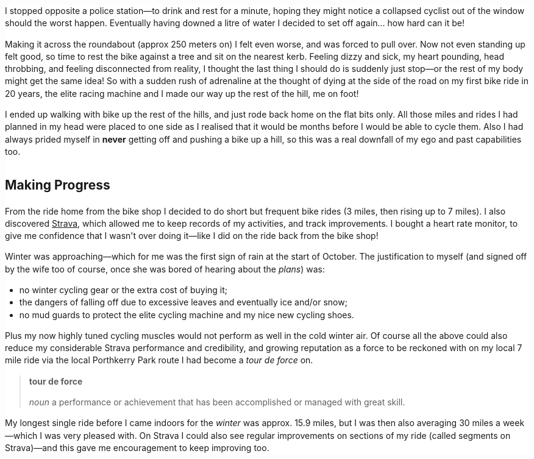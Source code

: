 I stopped opposite a police station&mdash;to drink and rest for a minute,
hoping they might notice a collapsed cyclist out of the window should the
worst happen. Eventually having downed a litre of water I decided to set off
again... how hard can it be!

Making it across the roundabout (approx 250 meters on) I felt even worse, and
was forced to pull over. Now not even standing up felt good, so time to rest
the bike against a tree and sit on the nearest kerb. Feeling dizzy and sick, my
heart pounding, head throbbing, and feeling disconnected from reality, I
thought the last thing I should do is suddenly just stop&mdash;or the rest of
my body might get the same idea!  So with a sudden rush of adrenaline at the
thought of dying at the side of the road on my first bike ride in 20 years,
the elite racing machine and I made our way up the rest of the hill, me on
foot!

I ended up walking with bike up the rest of the hills, and just rode back home
on the flat bits only. All those miles and rides I had planned in my head were
placed to one side as I realised that it would be months before I would be able
to cycle them. Also I had always prided myself in **never** getting off and
pushing a bike up a hill, so this was a real downfall of my ego and past
capabilities too.

## Making Progress

From the ride home from the bike shop I decided to do short but frequent bike
rides (3 miles, then rising up to 7 miles). I also discovered [Strava][11],
which allowed me to keep records of my activities, and track improvements. I
bought a heart rate monitor, to give me confidence that I wasn't over doing
it&mdash;like I did on the ride back from the bike shop!

Winter was approaching&mdash;which for me was the first sign of rain at the
start of October. The justification to myself (and signed off by the wife too
of course, once she was bored of hearing about the *plans*) was:

- no winter cycling gear or the extra cost of buying it;
- the dangers of falling off due to excessive leaves and eventually
ice and/or snow;
- no mud guards to protect the elite cycling machine and my nice new cycling
shoes.

Plus my now highly tuned cycling muscles would not perform as well in the
cold winter air. Of course all the above could also reduce my considerable
Strava performance and credibility, and growing reputation as a force to be
reckoned with on my local 7 mile ride via the local Porthkerry Park route I had
become a *tour de force* on.

> **tour de force**
>
> *noun*
> a performance or achievement that has been accomplished or managed with great
> skill.

My longest single ride before I came indoors for the *winter* was approx. 15.9
miles, but I was then also averaging 30 miles a week&mdash;which I was very
pleased with. On Strava I could also see regular improvements on sections of
my ride (called segments on Strava)&mdash;and this gave me encouragement to
keep improving too.


[1]: http://www.spine-health.com/treatment/spinal-fusion/acdf-anterior-cervical-discectomy-and-fusion 
[2]: http://www.nhs.uk/Conditions/lupus/Pages/Introduction.aspx 
[3]: http://www.nhs.uk/conditions/stroke/pages/introduction.aspx 
[4]: http://www.eyesearch.ucl.ac.uk/es/es_hemianopia.php 
[5]: http://www.rnib.org.uk/about-rnib 
[6]: http://www.rnib.org.uk/eye-health-registering-your-sight-loss/criteria-certification
[7]: http://www.nhs.uk/Livewell/loseweight/Pages/10000stepschallenge.aspx 
[8]: http://road.cc/content/review/87462-boardman-road-sport 
[9]: https://en.wikipedia.org/wiki/Shifter_(bicycle_part) 
[10]: https://en.wikipedia.org/wiki/Alpe_d%27Huez 
[11]: https://www.strava.com/athletes/10691628 
[12]: http://zwift.com/
[13]: http://www.teamsky.com/teamsky/home
[14]: http://www.nhs.uk/Tools/Pages/Healthyweightcalculator.aspx 
[15]: http://www.cyclingweekly.co.uk/ 